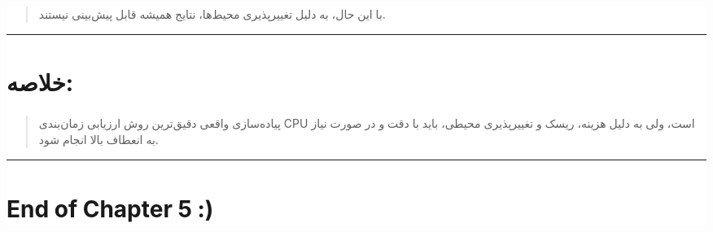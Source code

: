 > با این حال، به دلیل تغییرپذیری محیط‌ها، نتایج همیشه قابل پیش‌بینی نیستند.

---

# خلاصه:

> پیاده‌سازی واقعی دقیق‌ترین روش ارزیابی زمان‌بندی CPU است، ولی به دلیل هزینه، ریسک و تغییرپذیری محیطی، باید با دقت و در صورت نیاز به انعطاف بالا انجام شود.


---

# End of Chapter 5 :)
